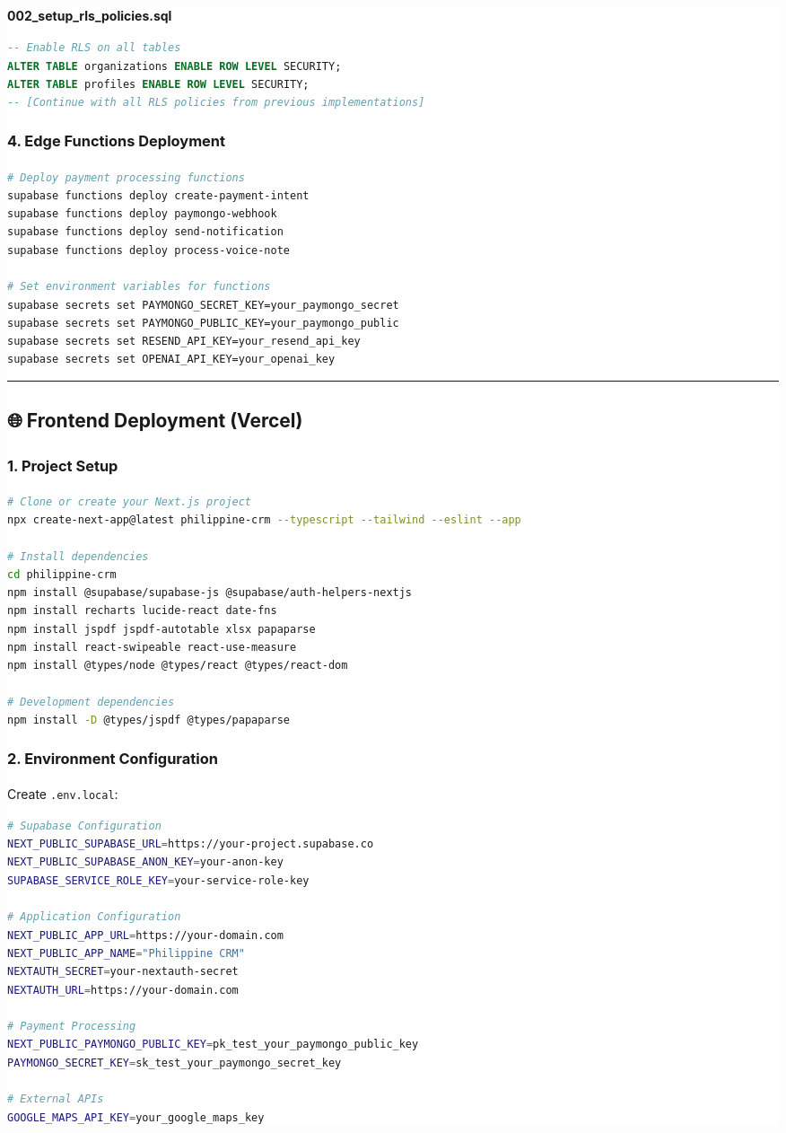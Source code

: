 **002_setup_rls_policies.sql**
```sql
-- Enable RLS on all tables
ALTER TABLE organizations ENABLE ROW LEVEL SECURITY;
ALTER TABLE profiles ENABLE ROW LEVEL SECURITY;
-- [Continue with all RLS policies from previous implementations]
```

### **4. Edge Functions Deployment**
```bash
# Deploy payment processing functions
supabase functions deploy create-payment-intent
supabase functions deploy paymongo-webhook
supabase functions deploy send-notification
supabase functions deploy process-voice-note

# Set environment variables for functions
supabase secrets set PAYMONGO_SECRET_KEY=your_paymongo_secret
supabase secrets set PAYMONGO_PUBLIC_KEY=your_paymongo_public
supabase secrets set RESEND_API_KEY=your_resend_api_key
supabase secrets set OPENAI_API_KEY=your_openai_key
```

---

## 🌐 **Frontend Deployment (Vercel)**

### **1. Project Setup**
```bash
# Clone or create your Next.js project
npx create-next-app@latest philippine-crm --typescript --tailwind --eslint --app

# Install dependencies
cd philippine-crm
npm install @supabase/supabase-js @supabase/auth-helpers-nextjs
npm install recharts lucide-react date-fns
npm install jspdf jspdf-autotable xlsx papaparse
npm install react-swipeable react-use-measure
npm install @types/node @types/react @types/react-dom

# Development dependencies
npm install -D @types/jspdf @types/papaparse
```

### **2. Environment Configuration**
Create `.env.local`:
```bash
# Supabase Configuration
NEXT_PUBLIC_SUPABASE_URL=https://your-project.supabase.co
NEXT_PUBLIC_SUPABASE_ANON_KEY=your-anon-key
SUPABASE_SERVICE_ROLE_KEY=your-service-role-key

# Application Configuration
NEXT_PUBLIC_APP_URL=https://your-domain.com
NEXT_PUBLIC_APP_NAME="Philippine CRM"
NEXTAUTH_SECRET=your-nextauth-secret
NEXTAUTH_URL=https://your-domain.com

# Payment Processing
NEXT_PUBLIC_PAYMONGO_PUBLIC_KEY=pk_test_your_paymongo_public_key
PAYMONGO_SECRET_KEY=sk_test_your_paymongo_secret_key

# External APIs
GOOGLE_MAPS_API_KEY=your_google_maps_key
```